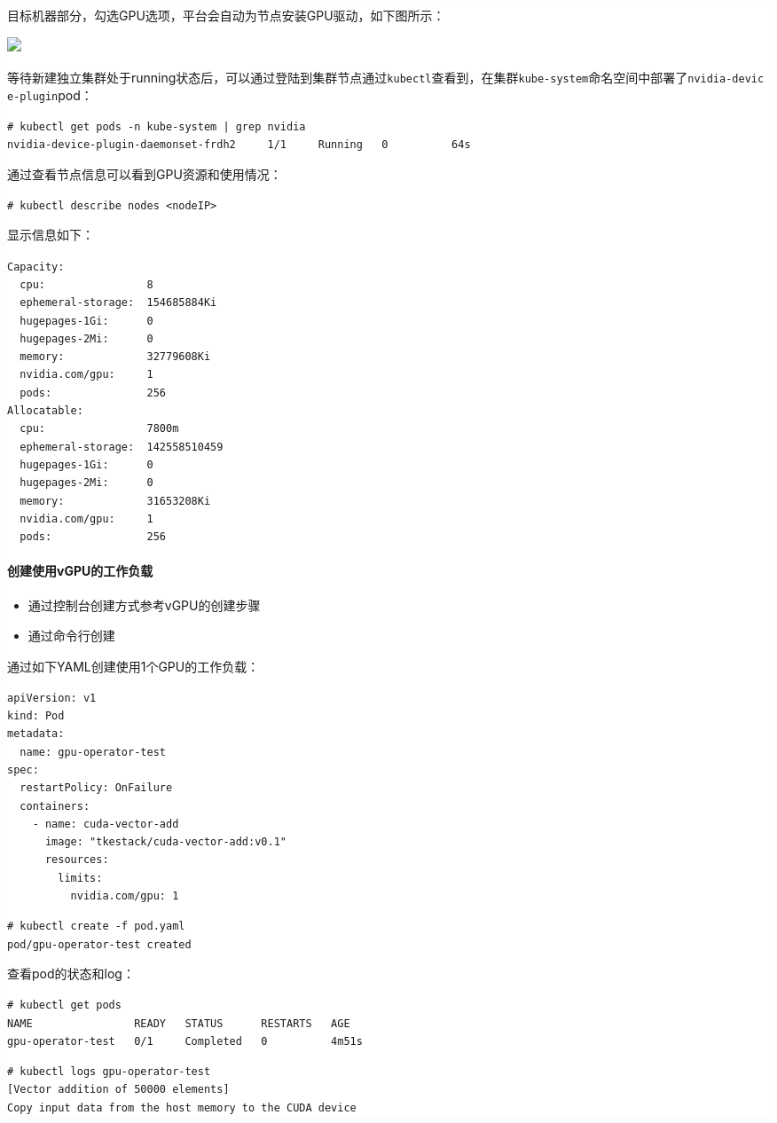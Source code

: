 目标机器部分，勾选GPU选项，平台会自动为节点安装GPU驱动，如下图所示：

![](../images/gpu-2.png)

等待新建独立集群处于running状态后，可以通过登陆到集群节点通过`kubectl`查看到，在集群`kube-system`命名空间中部署了`nvidia-device-plugin`pod：
```
# kubectl get pods -n kube-system | grep nvidia
nvidia-device-plugin-daemonset-frdh2     1/1     Running   0          64s
```
通过查看节点信息可以看到GPU资源和使用情况：
```
# kubectl describe nodes <nodeIP>
```
显示信息如下：
```
Capacity:
  cpu:                8
  ephemeral-storage:  154685884Ki
  hugepages-1Gi:      0
  hugepages-2Mi:      0
  memory:             32779608Ki
  nvidia.com/gpu:     1
  pods:               256
Allocatable:
  cpu:                7800m
  ephemeral-storage:  142558510459
  hugepages-1Gi:      0
  hugepages-2Mi:      0
  memory:             31653208Ki
  nvidia.com/gpu:     1
  pods:               256
```
#### 创建使用vGPU的工作负载

- 通过控制台创建方式参考vGPU的创建步骤

- 通过命令行创建

通过如下YAML创建使用1个GPU的工作负载：

```
apiVersion: v1
kind: Pod
metadata:
  name: gpu-operator-test
spec:
  restartPolicy: OnFailure
  containers:
    - name: cuda-vector-add
      image: "tkestack/cuda-vector-add:v0.1"
      resources:
        limits:
          nvidia.com/gpu: 1
```
```
# kubectl create -f pod.yaml
pod/gpu-operator-test created
```
查看pod的状态和log：
```
# kubectl get pods
NAME                READY   STATUS      RESTARTS   AGE
gpu-operator-test   0/1     Completed   0          4m51s
```
```
# kubectl logs gpu-operator-test
[Vector addition of 50000 elements]
Copy input data from the host memory to the CUDA device
```